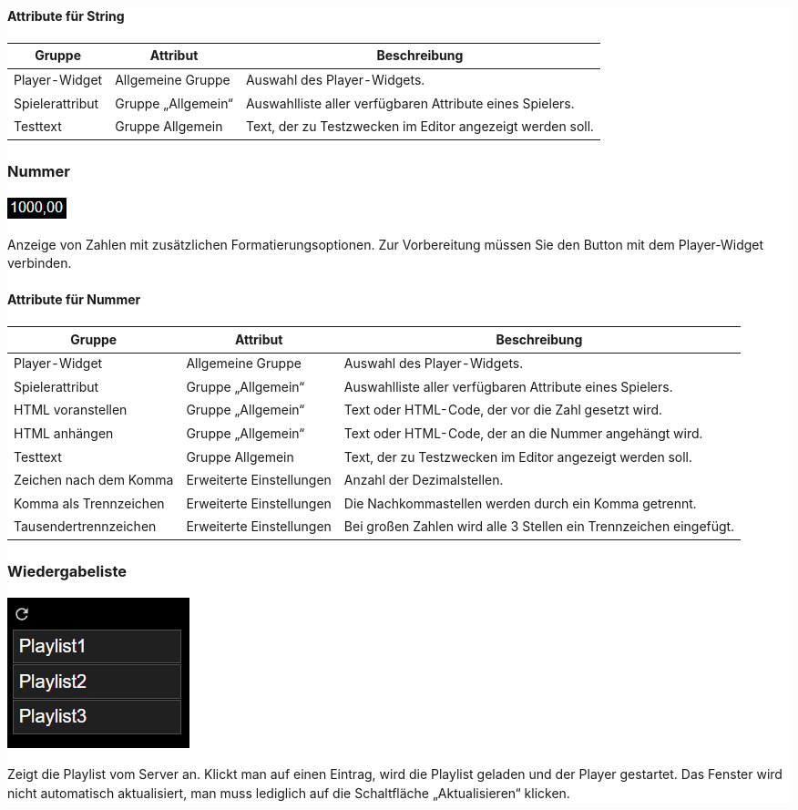 #### Attribute für String
| Gruppe | Attribut | Beschreibung |
| ---------------- | ------------- | ----------------------------------------------------------------- |
| Player-Widget | Allgemeine Gruppe | Auswahl des Player-Widgets. |
| Spielerattribut | Gruppe „Allgemein“ | Auswahlliste aller verfügbaren Attribute eines Spielers. |
| Testtext | Gruppe Allgemein | Text, der zu Testzwecken im Editor angezeigt werden soll. |

### Nummer
![Nummer](../../../en/adapterref/iobroker.squeezeboxrpc/widgets/squeezeboxrpc/img/number.png)

Anzeige von Zahlen mit zusätzlichen Formatierungsoptionen. Zur Vorbereitung müssen Sie den Button mit dem Player-Widget verbinden.

#### Attribute für Nummer
| Gruppe | Attribut | Beschreibung |
| --------------------- | ----------------- | ----------------------------------------------------------------- |
| Player-Widget | Allgemeine Gruppe | Auswahl des Player-Widgets. |
| Spielerattribut | Gruppe „Allgemein“ | Auswahlliste aller verfügbaren Attribute eines Spielers. |
| HTML voranstellen | Gruppe „Allgemein“ | Text oder HTML-Code, der vor die Zahl gesetzt wird. |
| HTML anhängen | Gruppe „Allgemein“ | Text oder HTML-Code, der an die Nummer angehängt wird. |
| Testtext | Gruppe Allgemein | Text, der zu Testzwecken im Editor angezeigt werden soll. |
| Zeichen nach dem Komma | Erweiterte Einstellungen | Anzahl der Dezimalstellen. |
| Komma als Trennzeichen | Erweiterte Einstellungen | Die Nachkommastellen werden durch ein Komma getrennt. |
| Tausendertrennzeichen | Erweiterte Einstellungen | Bei großen Zahlen wird alle 3 Stellen ein Trennzeichen eingefügt. |

### Wiedergabeliste
![Wiedergabeliste](../../../en/adapterref/iobroker.squeezeboxrpc/widgets/squeezeboxrpc/img/playlist.png)

Zeigt die Playlist vom Server an. Klickt man auf einen Eintrag, wird die Playlist geladen und der Player gestartet.
Das Fenster wird nicht automatisch aktualisiert, man muss lediglich auf die Schaltfläche „Aktualisieren“ klicken.
